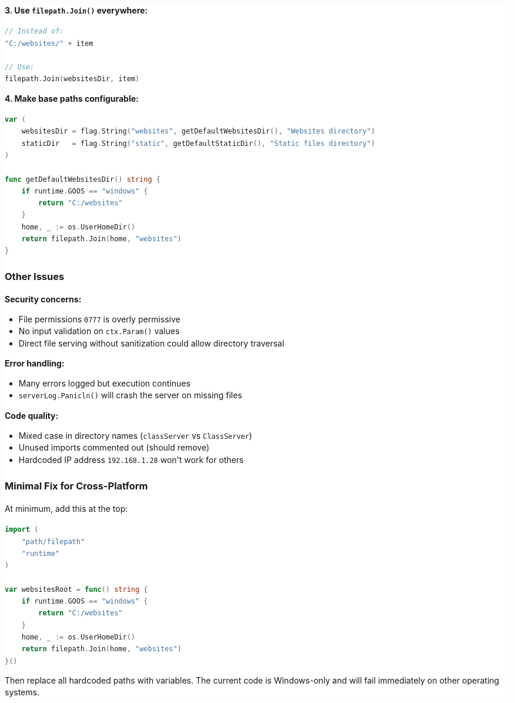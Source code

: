 **3. Use `filepath.Join()` everywhere:**
```go
// Instead of:
"C:/websites/" + item

// Use:
filepath.Join(websitesDir, item)
```

**4. Make base paths configurable:**
```go
var (
    websitesDir = flag.String("websites", getDefaultWebsitesDir(), "Websites directory")
    staticDir   = flag.String("static", getDefaultStaticDir(), "Static files directory")
)

func getDefaultWebsitesDir() string {
    if runtime.GOOS == "windows" {
        return "C:/websites"
    }
    home, _ := os.UserHomeDir()
    return filepath.Join(home, "websites")
}
```

### Other Issues

**Security concerns:**
- File permissions `0777` is overly permissive
- No input validation on `ctx.Param()` values
- Direct file serving without sanitization could allow directory traversal

**Error handling:**
- Many errors logged but execution continues
- `serverLog.Panicln()` will crash the server on missing files

**Code quality:**
- Mixed case in directory names (`classServer` vs `ClassServer`)
- Unused imports commented out (should remove)
- Hardcoded IP address `192.168.1.28` won't work for others

### Minimal Fix for Cross-Platform

At minimum, add this at the top:
```go
import (
    "path/filepath"
    "runtime"
)

var websitesRoot = func() string {
    if runtime.GOOS == "windows" {
        return "C:/websites"
    }
    home, _ := os.UserHomeDir()
    return filepath.Join(home, "websites")
}()
```

Then replace all hardcoded paths with variables. The current code is Windows-only and will fail immediately on other operating systems.